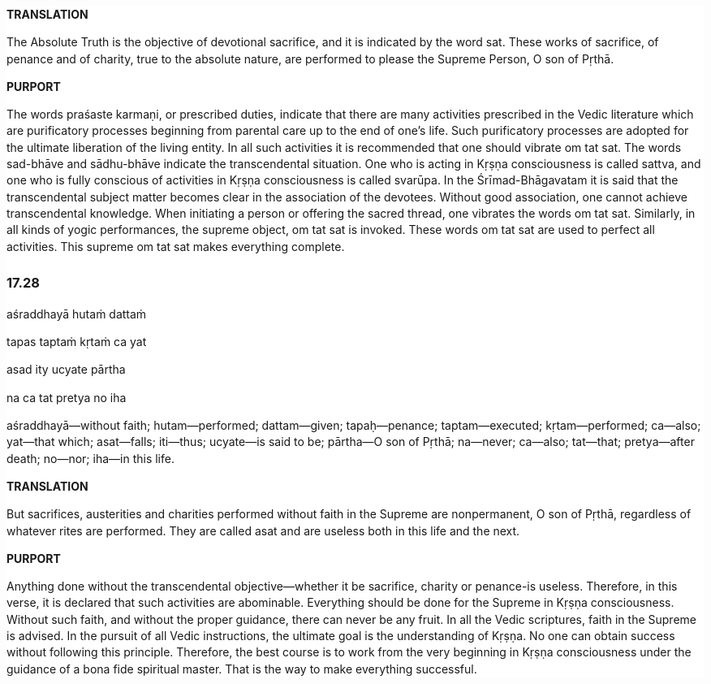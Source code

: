 **TRANSLATION**

The Absolute Truth is the objective of devotional sacrifice, and it is indicated
by the word sat. These works of sacrifice, of penance and of charity, true to
the absolute nature, are performed to please the Supreme Person, O son of Pṛthā.

**PURPORT**

The words praśaste karmaṇi, or prescribed duties, indicate that there are many
activities prescribed in the Vedic literature which are purificatory processes
beginning from parental care up to the end of one’s life. Such purificatory
processes are adopted for the ultimate liberation of the living entity. In all
such activities it is recommended that one should vibrate om tat sat. The words
sad-bhāve and sādhu-bhāve indicate the transcendental situation. One who is
acting in Kṛṣṇa consciousness is called sattva, and one who is fully conscious
of activities in Kṛṣṇa consciousness is called svarūpa. In the Śrīmad-Bhāgavatam
it is said that the transcendental subject matter becomes clear in the
association of the devotees. Without good association, one cannot achieve
transcendental knowledge. When initiating a person or offering the sacred
thread, one vibrates the words om tat sat. Similarly, in all kinds of yogic
performances, the supreme object, om tat sat is invoked. These words om tat sat
are used to perfect all activities. This supreme om tat sat makes everything
complete.

### 17.28


aśraddhayā hutaṁ dattaṁ

tapas taptaṁ kṛtaṁ ca yat

asad ity ucyate pārtha

na ca tat pretya no iha

aśraddhayā—without faith; hutam—performed; dattam—given; tapaḥ—penance;
taptam—executed; kṛtam—performed; ca—also; yat—that which; asat—falls; iti—thus;
ucyate—is said to be; pārtha—O son of Pṛthā; na—never; ca—also; tat—that;
pretya—after death; no—nor; iha—in this life.

**TRANSLATION**

But sacrifices, austerities and charities performed without faith in the Supreme
are nonpermanent, O son of Pṛthā, regardless of whatever rites are performed.
They are called asat and are useless both in this life and the next.

**PURPORT**

Anything done without the transcendental objective—whether it be sacrifice,
charity or penance-is useless. Therefore, in this verse, it is declared that
such activities are abominable. Everything should be done for the Supreme in
Kṛṣṇa consciousness. Without such faith, and without the proper guidance, there
can never be any fruit. In all the Vedic scriptures, faith in the Supreme is
advised. In the pursuit of all Vedic instructions, the ultimate goal is the
understanding of Kṛṣṇa. No one can obtain success without following this
principle. Therefore, the best course is to work from the very beginning in
Kṛṣṇa consciousness under the guidance of a bona fide spiritual master. That is
the way to make everything successful.
